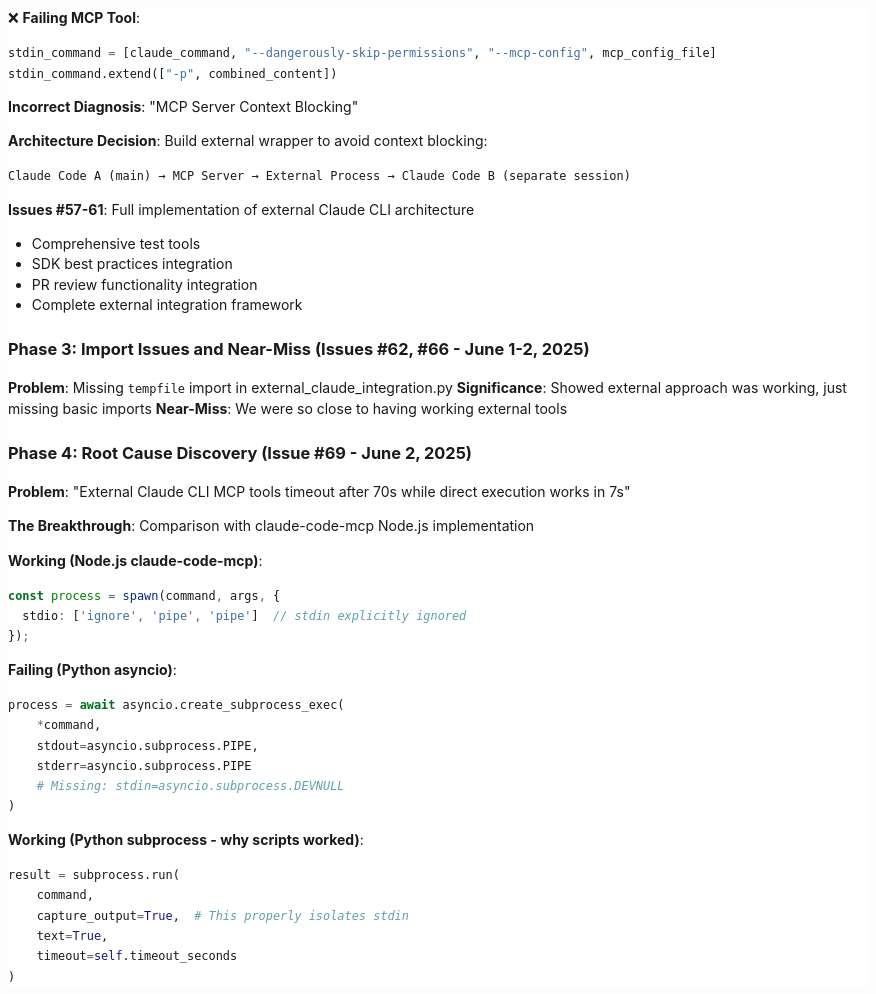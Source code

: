 ❌ **Failing MCP Tool**:
```python
stdin_command = [claude_command, "--dangerously-skip-permissions", "--mcp-config", mcp_config_file]
stdin_command.extend(["-p", combined_content])
```

**Incorrect Diagnosis**: "MCP Server Context Blocking"

**Architecture Decision**: Build external wrapper to avoid context blocking:
```
Claude Code A (main) → MCP Server → External Process → Claude Code B (separate session)
```

**Issues #57-61**: Full implementation of external Claude CLI architecture
- Comprehensive test tools
- SDK best practices integration
- PR review functionality integration
- Complete external integration framework

### Phase 3: Import Issues and Near-Miss (Issues #62, #66 - June 1-2, 2025)
**Problem**: Missing `tempfile` import in external_claude_integration.py
**Significance**: Showed external approach was working, just missing basic imports
**Near-Miss**: We were so close to having working external tools

### Phase 4: Root Cause Discovery (Issue #69 - June 2, 2025)
**Problem**: "External Claude CLI MCP tools timeout after 70s while direct execution works in 7s"

**The Breakthrough**: Comparison with claude-code-mcp Node.js implementation

**Working (Node.js claude-code-mcp)**:
```typescript
const process = spawn(command, args, {
  stdio: ['ignore', 'pipe', 'pipe']  // stdin explicitly ignored
});
```

**Failing (Python asyncio)**:
```python
process = await asyncio.create_subprocess_exec(
    *command,
    stdout=asyncio.subprocess.PIPE,
    stderr=asyncio.subprocess.PIPE
    # Missing: stdin=asyncio.subprocess.DEVNULL
)
```

**Working (Python subprocess - why scripts worked)**:
```python
result = subprocess.run(
    command,
    capture_output=True,  # This properly isolates stdin
    text=True,
    timeout=self.timeout_seconds
)
```
